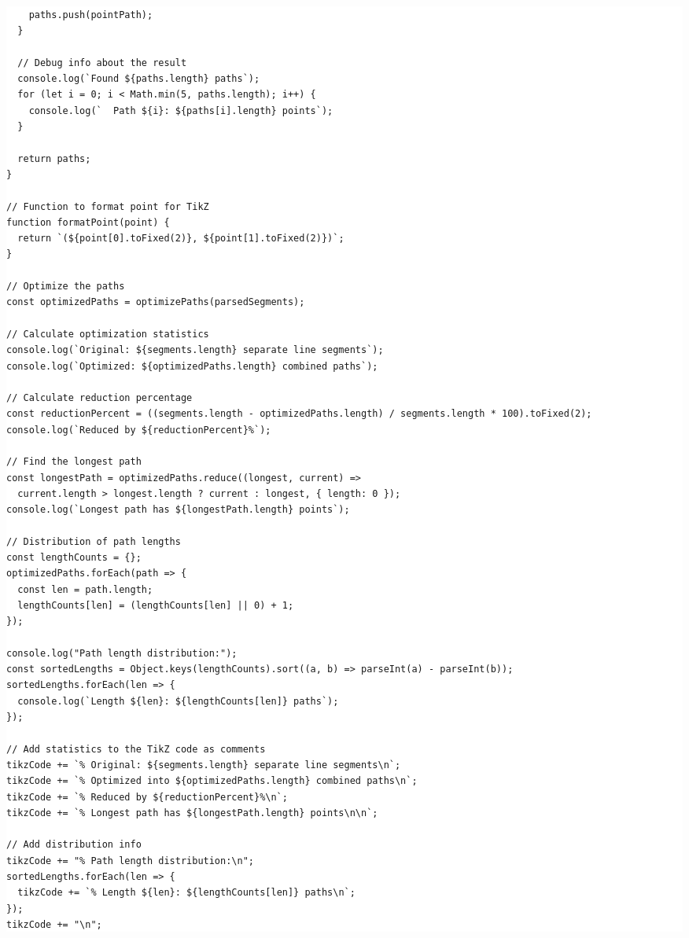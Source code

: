         paths.push(pointPath);
      }

      // Debug info about the result
      console.log(`Found ${paths.length} paths`);
      for (let i = 0; i < Math.min(5, paths.length); i++) {
        console.log(`  Path ${i}: ${paths[i].length} points`);
      }

      return paths;
    }

    // Function to format point for TikZ
    function formatPoint(point) {
      return `(${point[0].toFixed(2)}, ${point[1].toFixed(2)})`;
    }

    // Optimize the paths
    const optimizedPaths = optimizePaths(parsedSegments);

    // Calculate optimization statistics
    console.log(`Original: ${segments.length} separate line segments`);
    console.log(`Optimized: ${optimizedPaths.length} combined paths`);

    // Calculate reduction percentage
    const reductionPercent = ((segments.length - optimizedPaths.length) / segments.length * 100).toFixed(2);
    console.log(`Reduced by ${reductionPercent}%`);

    // Find the longest path
    const longestPath = optimizedPaths.reduce((longest, current) =>
      current.length > longest.length ? current : longest, { length: 0 });
    console.log(`Longest path has ${longestPath.length} points`);

    // Distribution of path lengths
    const lengthCounts = {};
    optimizedPaths.forEach(path => {
      const len = path.length;
      lengthCounts[len] = (lengthCounts[len] || 0) + 1;
    });

    console.log("Path length distribution:");
    const sortedLengths = Object.keys(lengthCounts).sort((a, b) => parseInt(a) - parseInt(b));
    sortedLengths.forEach(len => {
      console.log(`Length ${len}: ${lengthCounts[len]} paths`);
    });

    // Add statistics to the TikZ code as comments
    tikzCode += `% Original: ${segments.length} separate line segments\n`;
    tikzCode += `% Optimized into ${optimizedPaths.length} combined paths\n`;
    tikzCode += `% Reduced by ${reductionPercent}%\n`;
    tikzCode += `% Longest path has ${longestPath.length} points\n\n`;

    // Add distribution info
    tikzCode += "% Path length distribution:\n";
    sortedLengths.forEach(len => {
      tikzCode += `% Length ${len}: ${lengthCounts[len]} paths\n`;
    });
    tikzCode += "\n";
